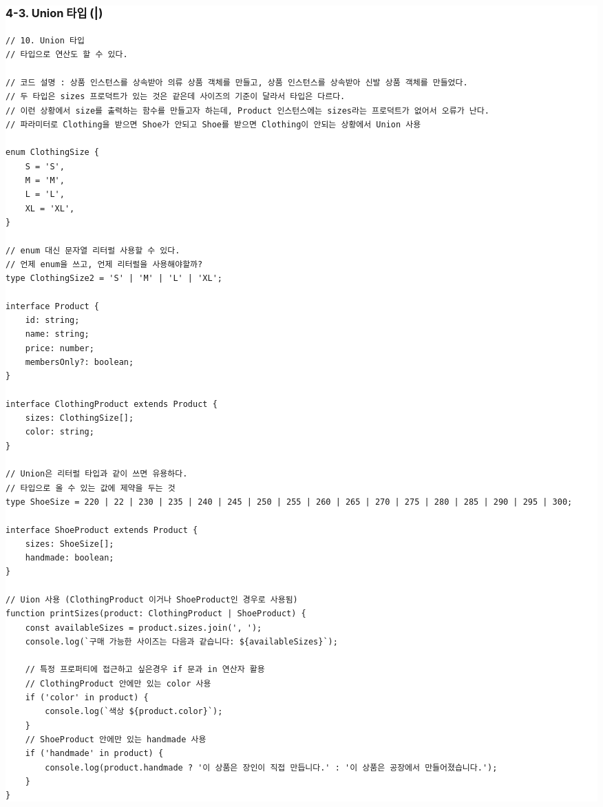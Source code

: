 ### 4-3. Union 타입 (|)

    // 10. Union 타입
    // 타입으로 연산도 할 수 있다.

    // 코드 설명 : 상품 인스턴스를 상속받아 의류 상품 객체를 만들고, 상품 인스턴스를 상속받아 신발 상품 객체를 만들었다.
    // 두 타입은 sizes 프로덕트가 있는 것은 같은데 사이즈의 기준이 달라서 타입은 다르다.
    // 이런 상황에서 size를 출력하는 함수를 만들고자 하는데, Product 인스턴스에는 sizes라는 프로덕트가 없어서 오류가 난다.
    // 파라미터로 Clothing을 받으면 Shoe가 안되고 Shoe를 받으면 Clothing이 안되는 상황에서 Union 사용

    enum ClothingSize {
        S = 'S',
        M = 'M',
        L = 'L',
        XL = 'XL',
    }

    // enum 대신 문자열 리터럴 사용할 수 있다.
    // 언제 enum을 쓰고, 언제 리터럴을 사용해야할까?
    type ClothingSize2 = 'S' | 'M' | 'L' | 'XL';

    interface Product {
        id: string;
        name: string;
        price: number;
        membersOnly?: boolean;
    }

    interface ClothingProduct extends Product {
        sizes: ClothingSize[];
        color: string;
    }

    // Union은 리터럴 타입과 같이 쓰면 유용하다.
    // 타입으로 올 수 있는 값에 제약을 두는 것
    type ShoeSize = 220 | 22 | 230 | 235 | 240 | 245 | 250 | 255 | 260 | 265 | 270 | 275 | 280 | 285 | 290 | 295 | 300;

    interface ShoeProduct extends Product {
        sizes: ShoeSize[];
        handmade: boolean;
    }

    // Uion 사용 (ClothingProduct 이거나 ShoeProduct인 경우로 사용됨)
    function printSizes(product: ClothingProduct | ShoeProduct) {
        const availableSizes = product.sizes.join(', ');
        console.log(`구매 가능한 사이즈는 다음과 같습니다: ${availableSizes}`);

        // 특정 프로퍼티에 접근하고 싶은경우 if 문과 in 연산자 활용
        // ClothingProduct 안에만 있는 color 사용
        if ('color' in product) {
            console.log(`색상 ${product.color}`);
        }
        // ShoeProduct 안에만 있는 handmade 사용
        if ('handmade' in product) {
            console.log(product.handmade ? '이 상품은 장인이 직접 만듭니다.' : '이 상품은 공장에서 만들어졌습니다.');
        }
    }
